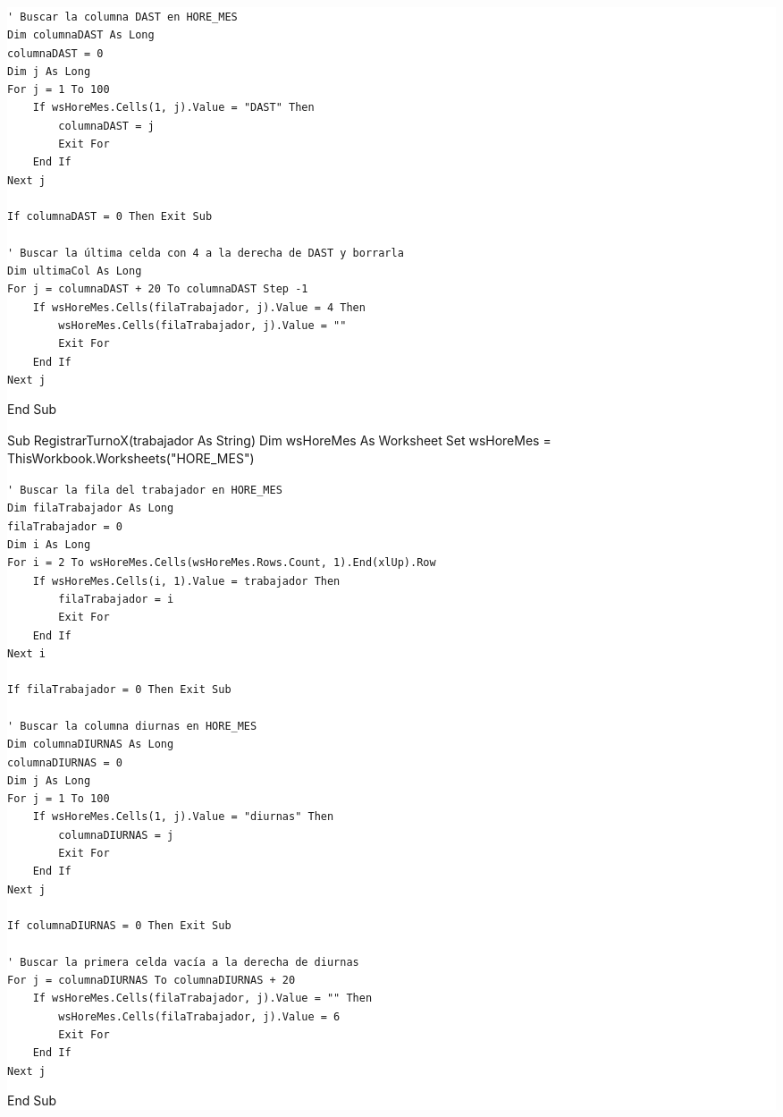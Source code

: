     ' Buscar la columna DAST en HORE_MES
    Dim columnaDAST As Long
    columnaDAST = 0
    Dim j As Long
    For j = 1 To 100
        If wsHoreMes.Cells(1, j).Value = "DAST" Then
            columnaDAST = j
            Exit For
        End If
    Next j

    If columnaDAST = 0 Then Exit Sub

    ' Buscar la última celda con 4 a la derecha de DAST y borrarla
    Dim ultimaCol As Long
    For j = columnaDAST + 20 To columnaDAST Step -1
        If wsHoreMes.Cells(filaTrabajador, j).Value = 4 Then
            wsHoreMes.Cells(filaTrabajador, j).Value = ""
            Exit For
        End If
    Next j
End Sub

Sub RegistrarTurnoX(trabajador As String)
    Dim wsHoreMes As Worksheet
    Set wsHoreMes = ThisWorkbook.Worksheets("HORE_MES")

    ' Buscar la fila del trabajador en HORE_MES
    Dim filaTrabajador As Long
    filaTrabajador = 0
    Dim i As Long
    For i = 2 To wsHoreMes.Cells(wsHoreMes.Rows.Count, 1).End(xlUp).Row
        If wsHoreMes.Cells(i, 1).Value = trabajador Then
            filaTrabajador = i
            Exit For
        End If
    Next i

    If filaTrabajador = 0 Then Exit Sub

    ' Buscar la columna diurnas en HORE_MES
    Dim columnaDIURNAS As Long
    columnaDIURNAS = 0
    Dim j As Long
    For j = 1 To 100
        If wsHoreMes.Cells(1, j).Value = "diurnas" Then
            columnaDIURNAS = j
            Exit For
        End If
    Next j

    If columnaDIURNAS = 0 Then Exit Sub

    ' Buscar la primera celda vacía a la derecha de diurnas
    For j = columnaDIURNAS To columnaDIURNAS + 20
        If wsHoreMes.Cells(filaTrabajador, j).Value = "" Then
            wsHoreMes.Cells(filaTrabajador, j).Value = 6
            Exit For
        End If
    Next j
End Sub
